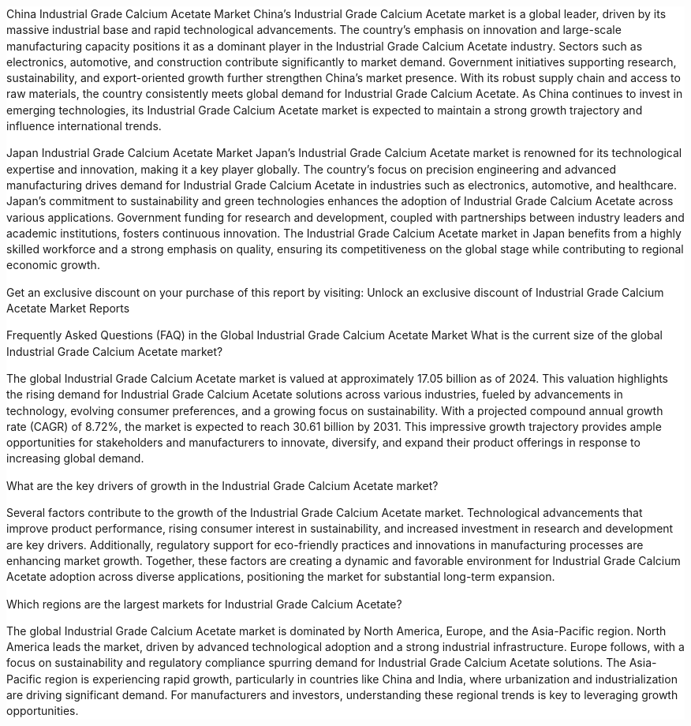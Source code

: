 China Industrial Grade Calcium Acetate Market
China’s Industrial Grade Calcium Acetate market is a global leader, driven by its massive industrial base and rapid technological advancements. The country’s emphasis on innovation and large-scale manufacturing capacity positions it as a dominant player in the Industrial Grade Calcium Acetate industry. Sectors such as electronics, automotive, and construction contribute significantly to market demand. Government initiatives supporting research, sustainability, and export-oriented growth further strengthen China’s market presence. With its robust supply chain and access to raw materials, the country consistently meets global demand for Industrial Grade Calcium Acetate. As China continues to invest in emerging technologies, its Industrial Grade Calcium Acetate market is expected to maintain a strong growth trajectory and influence international trends.

Japan Industrial Grade Calcium Acetate Market
Japan’s Industrial Grade Calcium Acetate market is renowned for its technological expertise and innovation, making it a key player globally. The country’s focus on precision engineering and advanced manufacturing drives demand for Industrial Grade Calcium Acetate in industries such as electronics, automotive, and healthcare. Japan’s commitment to sustainability and green technologies enhances the adoption of Industrial Grade Calcium Acetate across various applications. Government funding for research and development, coupled with partnerships between industry leaders and academic institutions, fosters continuous innovation. The Industrial Grade Calcium Acetate market in Japan benefits from a highly skilled workforce and a strong emphasis on quality, ensuring its competitiveness on the global stage while contributing to regional economic growth.

Get an exclusive discount on your purchase of this report by visiting: Unlock an exclusive discount of Industrial Grade Calcium Acetate Market Reports 

Frequently Asked Questions (FAQ) in the Global Industrial Grade Calcium Acetate Market
What is the current size of the global Industrial Grade Calcium Acetate market?

The global Industrial Grade Calcium Acetate market is valued at approximately 17.05 billion as of 2024. This valuation highlights the rising demand for Industrial Grade Calcium Acetate solutions across various industries, fueled by advancements in technology, evolving consumer preferences, and a growing focus on sustainability. With a projected compound annual growth rate (CAGR) of 8.72%, the market is expected to reach 30.61 billion by 2031. This impressive growth trajectory provides ample opportunities for stakeholders and manufacturers to innovate, diversify, and expand their product offerings in response to increasing global demand.

What are the key drivers of growth in the Industrial Grade Calcium Acetate market?

Several factors contribute to the growth of the Industrial Grade Calcium Acetate market. Technological advancements that improve product performance, rising consumer interest in sustainability, and increased investment in research and development are key drivers. Additionally, regulatory support for eco-friendly practices and innovations in manufacturing processes are enhancing market growth. Together, these factors are creating a dynamic and favorable environment for Industrial Grade Calcium Acetate adoption across diverse applications, positioning the market for substantial long-term expansion.

Which regions are the largest markets for Industrial Grade Calcium Acetate?

The global Industrial Grade Calcium Acetate market is dominated by North America, Europe, and the Asia-Pacific region. North America leads the market, driven by advanced technological adoption and a strong industrial infrastructure. Europe follows, with a focus on sustainability and regulatory compliance spurring demand for Industrial Grade Calcium Acetate solutions. The Asia-Pacific region is experiencing rapid growth, particularly in countries like China and India, where urbanization and industrialization are driving significant demand. For manufacturers and investors, understanding these regional trends is key to leveraging growth opportunities.
